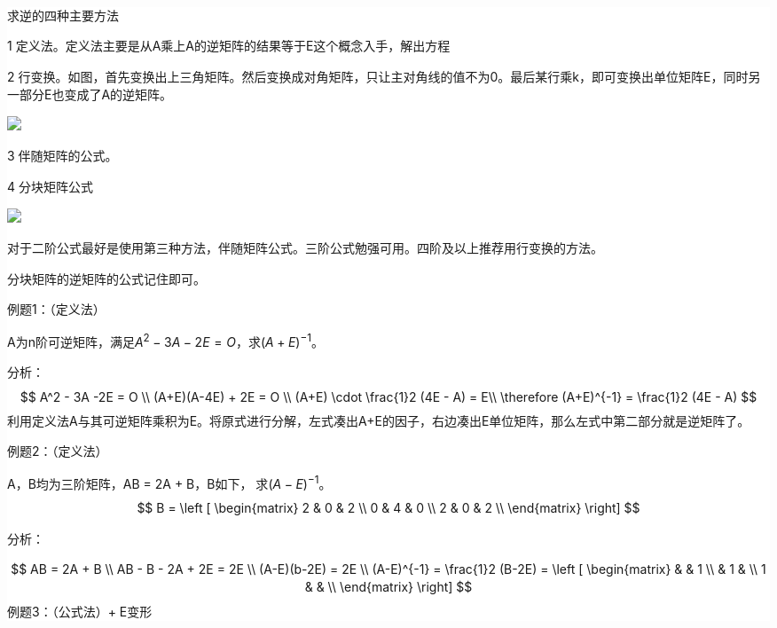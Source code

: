 求逆的四种主要方法

1 定义法。定义法主要是从A乘上A的逆矩阵的结果等于E这个概念入手，解出方程 

2 行变换。如图，首先变换出上三角矩阵。然后变换成对角矩阵，只让主对角线的值不为0。最后某行乘k，即可变换出单位矩阵E，同时另一部分E也变成了A的逆矩阵。

<img src="https://raw.githubusercontent.com/BAJIAObujie/BAJIAObujie.github.io/master/img/LinearAlgebra_Chapter_2_2/1.jpg"/>

3 伴随矩阵的公式。

4 分块矩阵公式

<img src="https://raw.githubusercontent.com/BAJIAObujie/BAJIAObujie.github.io/master/img/LinearAlgebra_Chapter_2_2/2.jpg"/>

对于二阶公式最好是使用第三种方法，伴随矩阵公式。三阶公式勉强可用。四阶及以上推荐用行变换的方法。

分块矩阵的逆矩阵的公式记住即可。



例题1：（定义法）

A为n阶可逆矩阵，满足$A^2 - 3A -2E = O$，求$(A+E)^{-1}$。

分析：
$$
A^2 - 3A -2E = O \\
(A+E)(A-4E) + 2E = O \\
(A+E) \cdot \frac{1}2 (4E - A) = E\\
\therefore (A+E)^{-1} = \frac{1}2 (4E - A)
$$
利用定义法A与其可逆矩阵乘积为E。将原式进行分解，左式凑出A+E的因子，右边凑出E单位矩阵，那么左式中第二部分就是逆矩阵了。

例题2：（定义法）

A，B均为三阶矩阵，AB = 2A + B，B如下， 求$(A - E)^{-1}$。
$$
B =
\left [
\begin{matrix}
2 & 0 & 2   \\
0 & 4 & 0   \\
2 & 0 & 2   \\
\end{matrix}
\right]
$$

分析：

$$
AB = 2A + B \\
AB - B - 2A + 2E = 2E \\
(A-E)(b-2E) = 2E \\
(A-E)^{-1} = \frac{1}2 (B-2E) =
\left [
\begin{matrix}
 &  & 1   \\
 & 1 &    \\
1 &  &    \\
\end{matrix}
\right]
$$
例题3：（公式法）+ E变形
